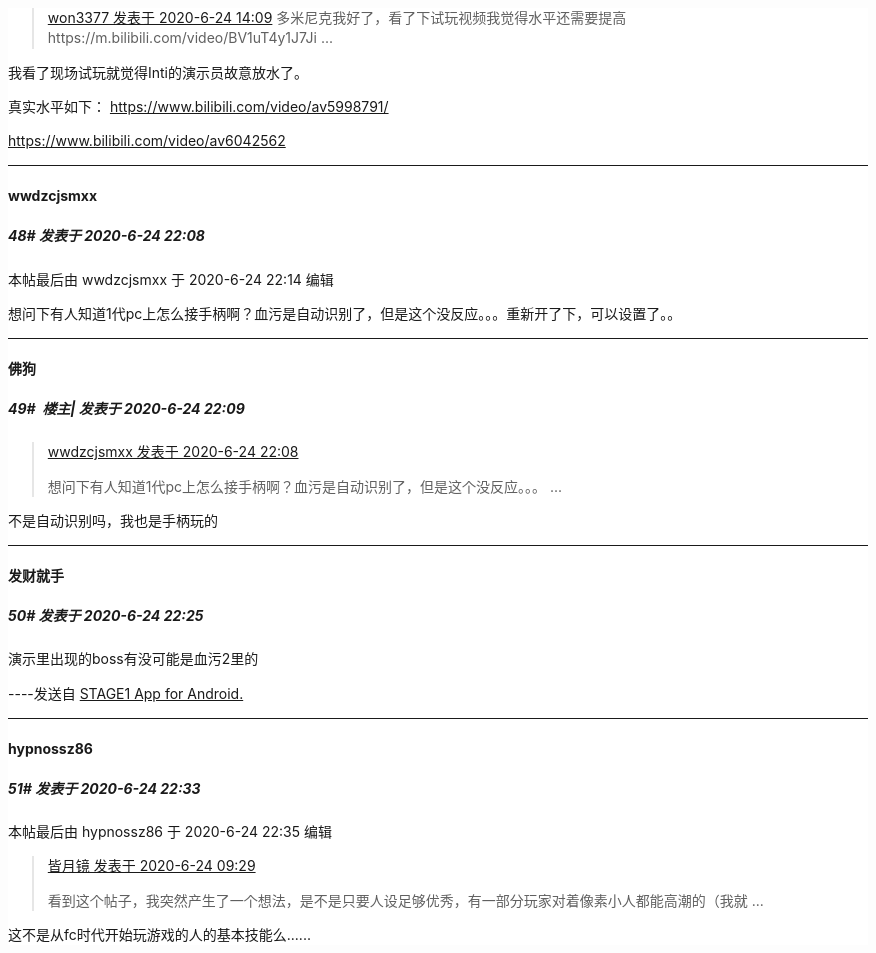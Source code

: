 
<blockquote><a href="httphttps://bbs.saraba1st.com/2b/forum.php?mod=redirect&amp;goto=findpost&amp;pid=47933785&amp;ptid=1943725" target="_blank">won3377 发表于 2020-6-24 14:09</a>
多米尼克我好了，看了下试玩视频我觉得水平还需要提高https://m.bilibili.com/video/BV1uT4y1J7Ji ...</blockquote>
我看了现场试玩就觉得Inti的演示员故意放水了。

真实水平如下：
https://www.bilibili.com/video/av5998791/

https://www.bilibili.com/video/av6042562


-----

####  wwdzcjsmxx  
##### 48#       发表于 2020-6-24 22:08


 本帖最后由 wwdzcjsmxx 于 2020-6-24 22:14 编辑 

想问下有人知道1代pc上怎么接手柄啊？血污是自动识别了，但是这个没反应。。。重新开了下，可以设置了。。


-----

####  佛狗  
##### 49#         楼主| 发表于 2020-6-24 22:09


<blockquote><a href="httphttps://bbs.saraba1st.com/2b/forum.php?mod=redirect&amp;goto=findpost&amp;pid=47940472&amp;ptid=1943725" target="_blank">wwdzcjsmxx 发表于 2020-6-24 22:08</a>

想问下有人知道1代pc上怎么接手柄啊？血污是自动识别了，但是这个没反应。。。 ...</blockquote>
不是自动识别吗，我也是手柄玩的


-----

####  发财就手  
##### 50#       发表于 2020-6-24 22:25


演示里出现的boss有没可能是血污2里的


----发送自 [STAGE1 App for Android.](http://stage1.5j4m.com/?1.29)


-----

####  hypnossz86  
##### 51#       发表于 2020-6-24 22:33


 本帖最后由 hypnossz86 于 2020-6-24 22:35 编辑 
<blockquote><a href="httphttps://bbs.saraba1st.com/2b/forum.php?mod=redirect&amp;goto=findpost&amp;pid=47929465&amp;ptid=1943725" target="_blank">皆月镜 发表于 2020-6-24 09:29</a>

看到这个帖子，我突然产生了一个想法，是不是只要人设足够优秀，有一部分玩家对着像素小人都能高潮的（我就 ...</blockquote>
这不是从fc时代开始玩游戏的人的基本技能么......
